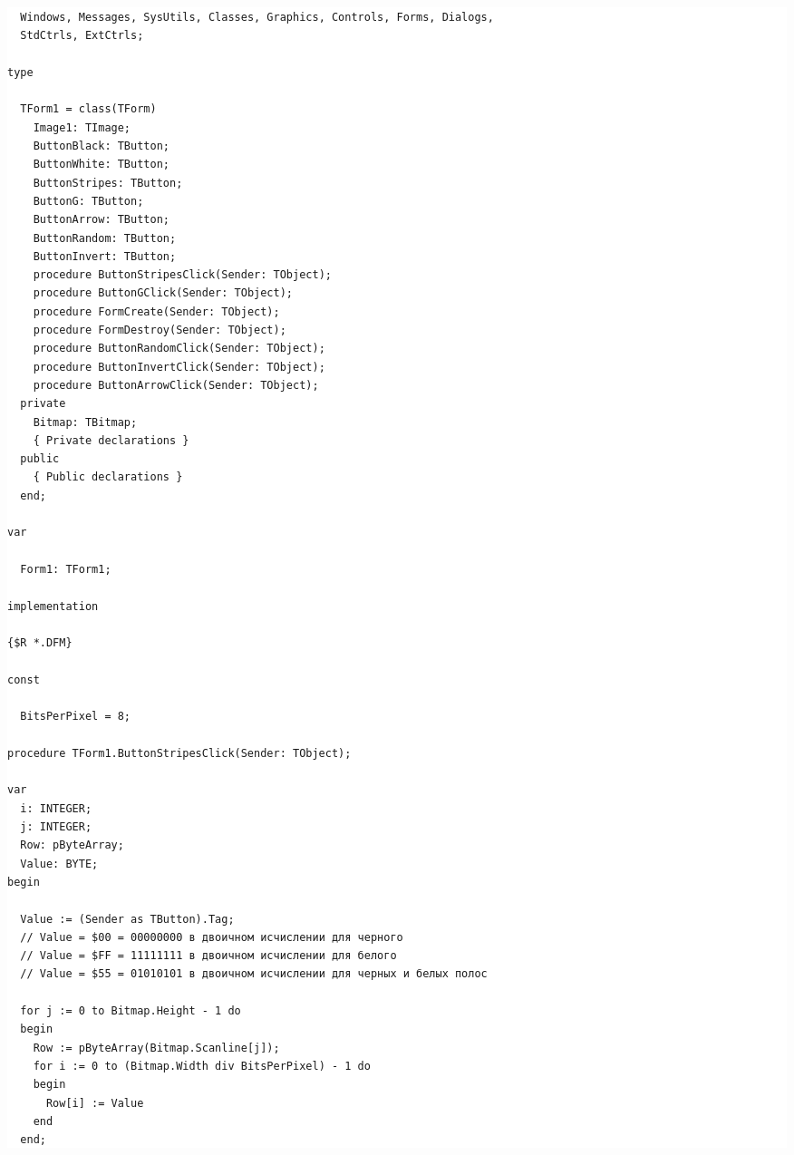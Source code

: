       Windows, Messages, SysUtils, Classes, Graphics, Controls, Forms, Dialogs,
      StdCtrls, ExtCtrls;
     
    type
     
      TForm1 = class(TForm)
        Image1: TImage;
        ButtonBlack: TButton;
        ButtonWhite: TButton;
        ButtonStripes: TButton;
        ButtonG: TButton;
        ButtonArrow: TButton;
        ButtonRandom: TButton;
        ButtonInvert: TButton;
        procedure ButtonStripesClick(Sender: TObject);
        procedure ButtonGClick(Sender: TObject);
        procedure FormCreate(Sender: TObject);
        procedure FormDestroy(Sender: TObject);
        procedure ButtonRandomClick(Sender: TObject);
        procedure ButtonInvertClick(Sender: TObject);
        procedure ButtonArrowClick(Sender: TObject);
      private
        Bitmap: TBitmap;
        { Private declarations }
      public
        { Public declarations }
      end;
     
    var
     
      Form1: TForm1;
     
    implementation
     
    {$R *.DFM}
     
    const
     
      BitsPerPixel = 8;
     
    procedure TForm1.ButtonStripesClick(Sender: TObject);
     
    var
      i: INTEGER;
      j: INTEGER;
      Row: pByteArray;
      Value: BYTE;
    begin
     
      Value := (Sender as TButton).Tag;
      // Value = $00 = 00000000 в двоичном исчислении для черного
      // Value = $FF = 11111111 в двоичном исчислении для белого
      // Value = $55 = 01010101 в двоичном исчислении для черных и белых полос
     
      for j := 0 to Bitmap.Height - 1 do
      begin
        Row := pByteArray(Bitmap.Scanline[j]);
        for i := 0 to (Bitmap.Width div BitsPerPixel) - 1 do
        begin
          Row[i] := Value
        end
      end;
     